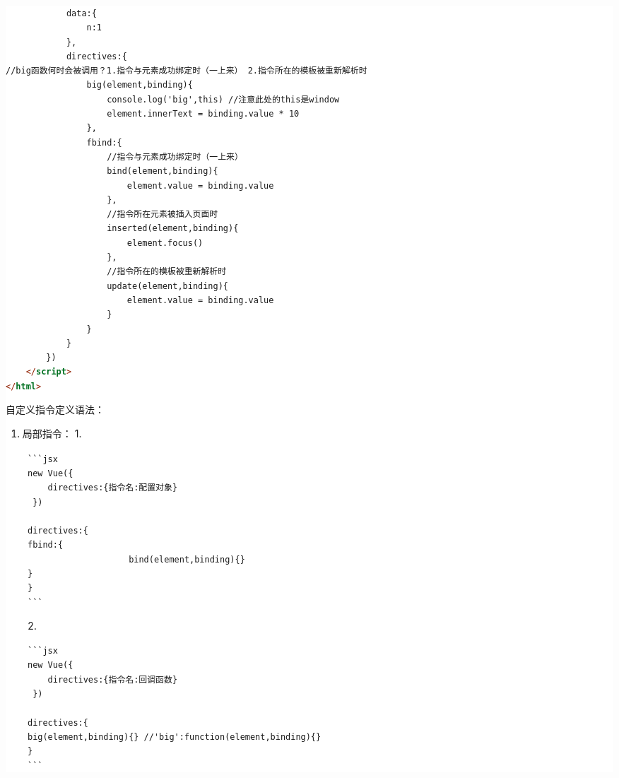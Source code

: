 ```html
			data:{
				n:1
			},
			directives:{
//big函数何时会被调用？1.指令与元素成功绑定时（一上来） 2.指令所在的模板被重新解析时
				big(element,binding){
					console.log('big',this) //注意此处的this是window
					element.innerText = binding.value * 10
				},
				fbind:{
					//指令与元素成功绑定时（一上来）
					bind(element,binding){
						element.value = binding.value
					},
					//指令所在元素被插入页面时
					inserted(element,binding){
						element.focus()
					},
					//指令所在的模板被重新解析时
					update(element,binding){
						element.value = binding.value
					}
				}
			}
		})
	</script>
</html>
```

自定义指令定义语法：

1. 局部指令：
    1. 
        
        ```jsx
        new Vue({															
         	directives:{指令名:配置对象}   
         })
        
        directives:{
        fbind:{
        					bind(element,binding){}
        }
        }
        ```
        
    2. 
        
        ```jsx
        new Vue({															
         	directives:{指令名:回调函数}   
         })
        
        directives:{
        big(element,binding){} //'big':function(element,binding){}
        }
        ```
        